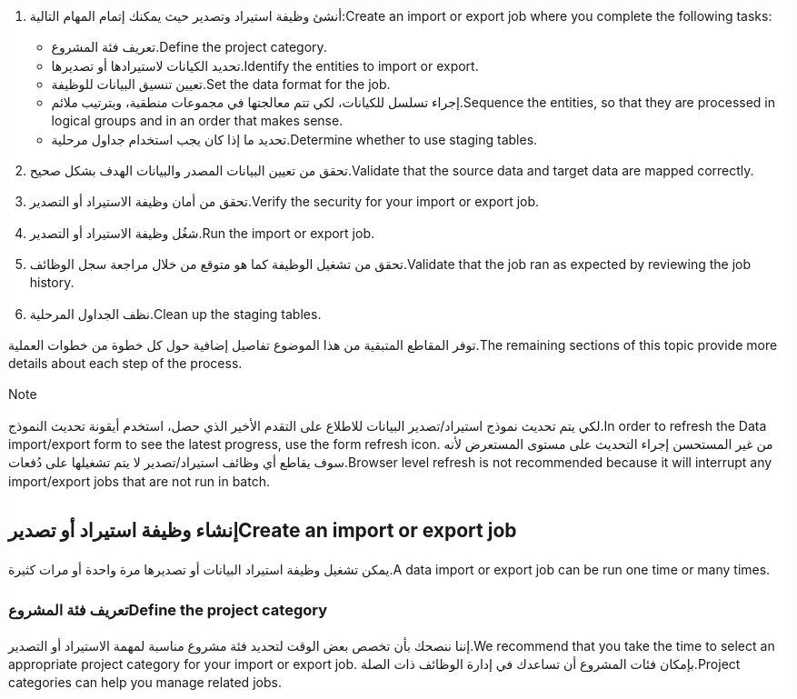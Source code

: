 1. <span data-ttu-id="c9b54-110">أنشئ وظيفة استيراد وتصدير حيث يمكنك إتمام المهام التالية:</span><span class="sxs-lookup"><span data-stu-id="c9b54-110">Create an import or export job where you complete the following tasks:</span></span>

    - <span data-ttu-id="c9b54-111">تعريف فئة المشروع.</span><span class="sxs-lookup"><span data-stu-id="c9b54-111">Define the project category.</span></span>
    - <span data-ttu-id="c9b54-112">تحديد الكيانات لاستيرادها أو تصديرها.</span><span class="sxs-lookup"><span data-stu-id="c9b54-112">Identify the entities to import or export.</span></span>
    - <span data-ttu-id="c9b54-113">تعيين تنسيق البيانات للوظيفة.</span><span class="sxs-lookup"><span data-stu-id="c9b54-113">Set the data format for the job.</span></span>
    - <span data-ttu-id="c9b54-114">إجراء تسلسل للكيانات، لكي تتم معالجتها في مجموعات منطقية، وبترتيب ملائم.</span><span class="sxs-lookup"><span data-stu-id="c9b54-114">Sequence the entities, so that they are processed in logical groups and in an order that makes sense.</span></span>
    - <span data-ttu-id="c9b54-115">تحديد ما إذا كان يجب استخدام جداول مرحلية.</span><span class="sxs-lookup"><span data-stu-id="c9b54-115">Determine whether to use staging tables.</span></span>

2. <span data-ttu-id="c9b54-116">تحقق من تعيين البيانات المصدر والبيانات الهدف بشكل صحيح.</span><span class="sxs-lookup"><span data-stu-id="c9b54-116">Validate that the source data and target data are mapped correctly.</span></span>
3. <span data-ttu-id="c9b54-117">تحقق من أمان وظيفة الاستيراد أو التصدير.</span><span class="sxs-lookup"><span data-stu-id="c9b54-117">Verify the security for your import or export job.</span></span>
4. <span data-ttu-id="c9b54-118">شغُل وظيفة الاستيراد أو التصدير.</span><span class="sxs-lookup"><span data-stu-id="c9b54-118">Run the import or export job.</span></span>
5. <span data-ttu-id="c9b54-119">تحقق من تشغيل الوظيفة كما هو متوقع من خلال مراجعة سجل الوظائف.</span><span class="sxs-lookup"><span data-stu-id="c9b54-119">Validate that the job ran as expected by reviewing the job history.</span></span>
6. <span data-ttu-id="c9b54-120">نظف الجداول المرحلية.</span><span class="sxs-lookup"><span data-stu-id="c9b54-120">Clean up the staging tables.</span></span>

<span data-ttu-id="c9b54-121">توفر المقاطع المتبقية من هذا الموضوع تفاصيل إضافية حول كل خطوة من خطوات العملية.</span><span class="sxs-lookup"><span data-stu-id="c9b54-121">The remaining sections of this topic provide more details about each step of the process.</span></span>

> [!NOTE]
> <span data-ttu-id="c9b54-122">لكي يتم تحديث نموذج استيراد/تصدير البيانات للاطلاع على التقدم الأخير الذي حصل، استخدم أيقونة تحديث النموذج.</span><span class="sxs-lookup"><span data-stu-id="c9b54-122">In order to refresh the Data import/export form to see the latest progress, use the form refresh icon.</span></span> <span data-ttu-id="c9b54-123">من غير المستحسن إجراء التحديث على مستوى المستعرض لأنه سوف يقاطع أي وظائف استيراد/تصدير لا يتم تشغيلها على دُفعات.</span><span class="sxs-lookup"><span data-stu-id="c9b54-123">Browser level refresh is not recommended because it will interrupt any import/export jobs that are not run in batch.</span></span>

## <a name="create-an-import-or-export-job"></a><span data-ttu-id="c9b54-124">إنشاء وظيفة استيراد أو تصدير</span><span class="sxs-lookup"><span data-stu-id="c9b54-124">Create an import or export job</span></span>
<span data-ttu-id="c9b54-125">يمكن تشغيل وظيفة استيراد البيانات أو تصديرها مرة واحدة أو مرات كثيرة.</span><span class="sxs-lookup"><span data-stu-id="c9b54-125">A data import or export job can be run one time or many times.</span></span>

### <a name="define-the-project-category"></a><span data-ttu-id="c9b54-126">تعريف فئة المشروع</span><span class="sxs-lookup"><span data-stu-id="c9b54-126">Define the project category</span></span>
<span data-ttu-id="c9b54-127">إننا ننصحك بأن تخصص بعض الوقت لتحديد فئة مشروع مناسبة لمهمة الاستيراد أو التصدير.</span><span class="sxs-lookup"><span data-stu-id="c9b54-127">We recommend that you take the time to select an appropriate project category for your import or export job.</span></span> <span data-ttu-id="c9b54-128">بإمكان فئات المشروع أن تساعدك في إدارة الوظائف ذات الصلة.</span><span class="sxs-lookup"><span data-stu-id="c9b54-128">Project categories can help you manage related jobs.</span></span>
